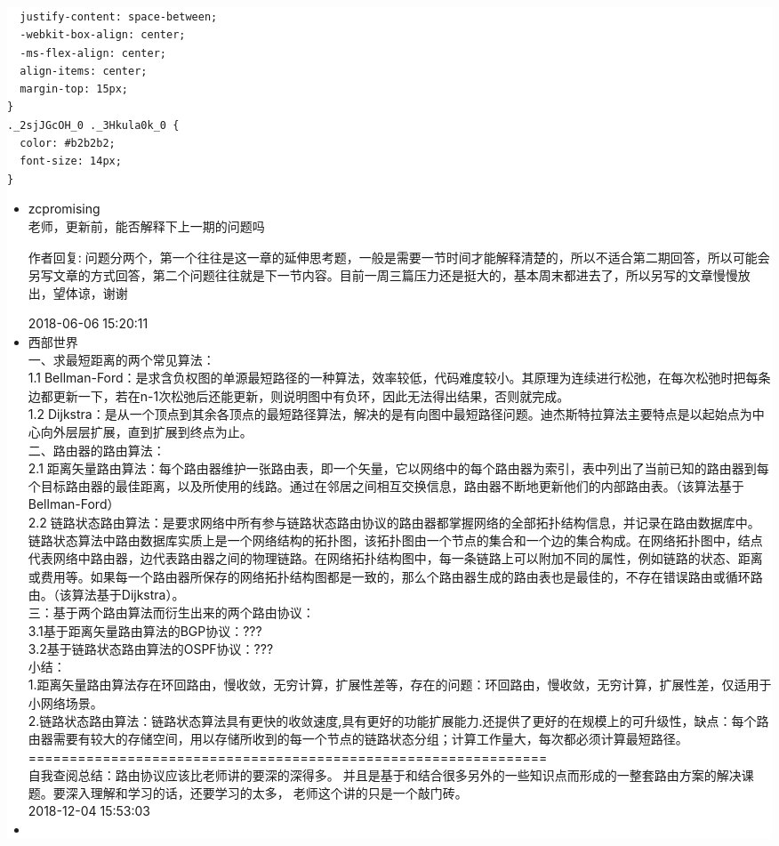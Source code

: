       justify-content: space-between;
      -webkit-box-align: center;
      -ms-flex-align: center;
      align-items: center;
      margin-top: 15px;
    }
    ._2sjJGcOH_0 ._3Hkula0k_0 {
      color: #b2b2b2;
      font-size: 14px;
    }
</style><ul><li>
<div class="_2sjJGcOH_0">
  
<div class="_36ChpWj4_0">
  <div class="_2zFoi7sd_0"><span>zcpromising</span>
  </div>
  <div class="_2_QraFYR_0">老师，更新前，能否解释下上一期的问题吗</div>
  <div class="_10o3OAxT_0">
    <p class="_3KxQPN3V_0">作者回复: 问题分两个，第一个往往是这一章的延伸思考题，一般是需要一节时间才能解释清楚的，所以不适合第二期回答，所以可能会另写文章的方式回答，第二个问题往往就是下一节内容。目前一周三篇压力还是挺大的，基本周末都进去了，所以另写的文章慢慢放出，望体谅，谢谢</p>
  </div>
  <div class="_3klNVc4Z_0">
    <div class="_3Hkula0k_0">2018-06-06 15:20:11</div>
  </div>
</div>
</div>
</li>
<li>
<div class="_2sjJGcOH_0">
  
<div class="_36ChpWj4_0">
  <div class="_2zFoi7sd_0"><span>西部世界</span>
  </div>
  <div class="_2_QraFYR_0">一、求最短距离的两个常见算法：<br>1.1 Bellman-Ford：是求含负权图的单源最短路径的一种算法，效率较低，代码难度较小。其原理为连续进行松弛，在每次松弛时把每条边都更新一下，若在n-1次松弛后还能更新，则说明图中有负环，因此无法得出结果，否则就完成。<br>1.2 Dijkstra：是从一个顶点到其余各顶点的最短路径算法，解决的是有向图中最短路径问题。迪杰斯特拉算法主要特点是以起始点为中心向外层层扩展，直到扩展到终点为止。<br>二、路由器的路由算法：<br>2.1 距离矢量路由算法：每个路由器维护一张路由表，即一个矢量，它以网络中的每个路由器为索引，表中列出了当前已知的路由器到每个目标路由器的最佳距离，以及所使用的线路。通过在邻居之间相互交换信息，路由器不断地更新他们的内部路由表。（该算法基于Bellman-Ford）<br>2.2 链路状态路由算法：是要求网络中所有参与链路状态路由协议的路由器都掌握网络的全部拓扑结构信息，并记录在路由数据库中。链路状态算法中路由数据库实质上是一个网络结构的拓扑图，该拓扑图由一个节点的集合和一个边的集合构成。在网络拓扑图中，结点代表网络中路由器，边代表路由器之间的物理链路。在网络拓扑结构图中，每一条链路上可以附加不同的属性，例如链路的状态、距离或费用等。如果每一个路由器所保存的网络拓扑结构图都是一致的，那么个路由器生成的路由表也是最佳的，不存在错误路由或循环路由。（该算法基于Dijkstra）。<br>三：基于两个路由算法而衍生出来的两个路由协议：<br>3.1基于距离矢量路由算法的BGP协议：???<br>3.2基于链路状态路由算法的OSPF协议：???<br>小结：<br>1.距离矢量路由算法存在环回路由，慢收敛，无穷计算，扩展性差等，存在的问题：环回路由，慢收敛，无穷计算，扩展性差，仅适用于小网络场景。<br>2.链路状态路由算法：链路状态算法具有更快的收敛速度,具有更好的功能扩展能力.还提供了更好的在规模上的可升级性，缺点：每个路由器需要有较大的存储空间，用以存储所收到的每一个节点的链路状态分组；计算工作量大，每次都必须计算最短路径。<br>===============================================================<br>自我查阅总结：路由协议应该比老师讲的要深的深得多。 并且是基于和结合很多另外的一些知识点而形成的一整套路由方案的解决课题。要深入理解和学习的话，还要学习的太多， 老师这个讲的只是一个敲门砖。</div>
  <div class="_10o3OAxT_0">
    
  </div>
  <div class="_3klNVc4Z_0">
    <div class="_3Hkula0k_0">2018-12-04 15:53:03</div>
  </div>
</div>
</div>
</li>
<li>
<div class="_2sjJGcOH_0">
  